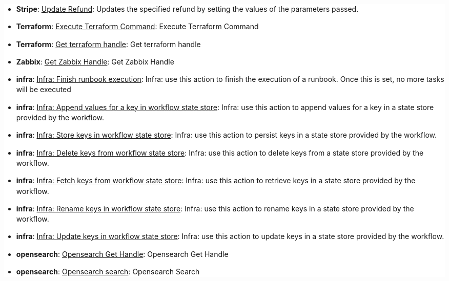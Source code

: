 * **Stripe**: [Update Refund](https://github.com/unskript/Awesome-CloudOps-Automation/tree/master/Stripe/legos/stripe_update_refund/stripe_update_refund.py): Updates the specified refund by setting the values of the parameters passed.

* **Terraform**: [Execute Terraform Command](https://github.com/unskript/Awesome-CloudOps-Automation/tree/master/Terraform/legos/terraform_exec_command/terraform_exec_command.py): Execute Terraform Command

* **Terraform**: [Get terraform handle](https://github.com/unskript/Awesome-CloudOps-Automation/tree/master/Terraform/legos/terraform_get_handle/terraform_get_handle.py): Get terraform handle

* **Zabbix**: [Get Zabbix Handle](https://github.com/unskript/Awesome-CloudOps-Automation/tree/master/Zabbix/legos/zabbix_get_handle/zabbix_get_handle.py): Get Zabbix Handle

* **infra**: [Infra: Finish runbook execution](https://github.com/unskript/Awesome-CloudOps-Automation/tree/master/infra/legos/infra_workflow_done/infra_workflow_done.py): Infra: use this action to finish the execution of a runbook. Once this is set, no more tasks will be executed

* **infra**: [Infra: Append values for a key in workflow state store](https://github.com/unskript/Awesome-CloudOps-Automation/tree/master/infra/legos/workflow_ss_append_keys/workflow_ss_append_keys.py): Infra: use this action to append values for a key in a state store provided by the workflow.

* **infra**: [Infra: Store keys in workflow state store](https://github.com/unskript/Awesome-CloudOps-Automation/tree/master/infra/legos/workflow_ss_create_keys/workflow_ss_create_keys.py): Infra: use this action to persist keys in a state store provided by the workflow.

* **infra**: [Infra: Delete keys from workflow state store](https://github.com/unskript/Awesome-CloudOps-Automation/tree/master/infra/legos/workflow_ss_delete_keys/workflow_ss_delete_keys.py): Infra: use this action to delete keys from a state store provided by the workflow.

* **infra**: [Infra: Fetch keys from workflow state store](https://github.com/unskript/Awesome-CloudOps-Automation/tree/master/infra/legos/workflow_ss_get_keys/workflow_ss_get_keys.py): Infra: use this action to retrieve keys in a state store provided by the workflow.

* **infra**: [Infra: Rename keys in workflow state store](https://github.com/unskript/Awesome-CloudOps-Automation/tree/master/infra/legos/workflow_ss_rename_keys/workflow_ss_rename_keys.py): Infra: use this action to rename keys in a state store provided by the workflow.

* **infra**: [Infra: Update keys in workflow state store](https://github.com/unskript/Awesome-CloudOps-Automation/tree/master/infra/legos/workflow_ss_update_keys/workflow_ss_update_keys.py): Infra: use this action to update keys in a state store provided by the workflow.

* **opensearch**: [Opensearch Get Handle](https://github.com/unskript/Awesome-CloudOps-Automation/tree/master/opensearch/legos/opensearch_get_handle/opensearch_get_handle.py): Opensearch Get Handle

* **opensearch**: [Opensearch search](https://github.com/unskript/Awesome-CloudOps-Automation/tree/master/opensearch/legos/opensearch_search/opensearch_search.py): Opensearch Search

